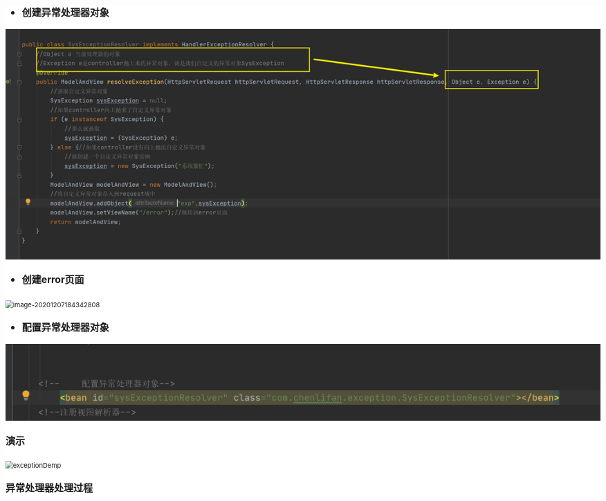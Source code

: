 

- **创建异常处理器对象**

![image-20201207184320784](image/image-20201207184320784.png)

- **创建error页面**

<img src="image/image-20201207184342808.png" alt="image-20201207184342808" style="zoom:67%;" />



- **配置异常处理器对象**

![image-20201207184455383](image/image-20201207184455383.png)



**演示**

<img src="image/exceptionDemp.gif" alt="exceptionDemp" style="zoom:67%;" />





**异常处理器处理过程**
